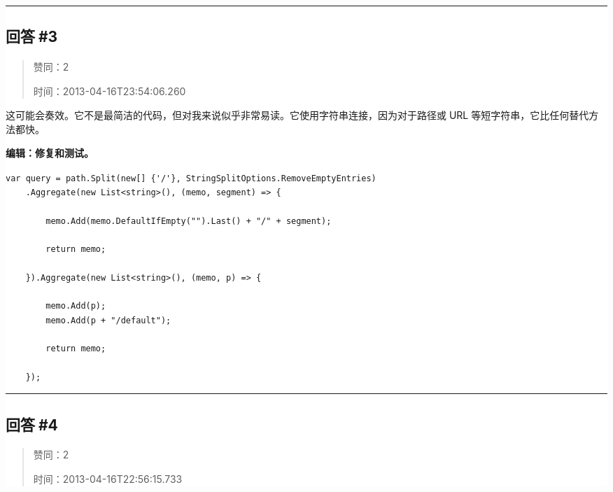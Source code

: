 * * *

## 回答 #3

> 赞同：2
> 
> 时间：2013-04-16T23:54:06.260

这可能会奏效。它不是最简洁的代码，但对我来说似乎非常易读。它使用字符串连接，因为对于路径或 URL 等短字符串，它比任何替代方法都快。

**编辑：修复和测试。**

```
var query = path.Split(new[] {'/'}, StringSplitOptions.RemoveEmptyEntries)
    .Aggregate(new List<string>(), (memo, segment) => {

        memo.Add(memo.DefaultIfEmpty("").Last() + "/" + segment);

        return memo;

    }).Aggregate(new List<string>(), (memo, p) => {

        memo.Add(p);
        memo.Add(p + "/default");

        return memo;

    }); 
```

* * *

## 回答 #4

> 赞同：2
> 
> 时间：2013-04-16T22:56:15.733

